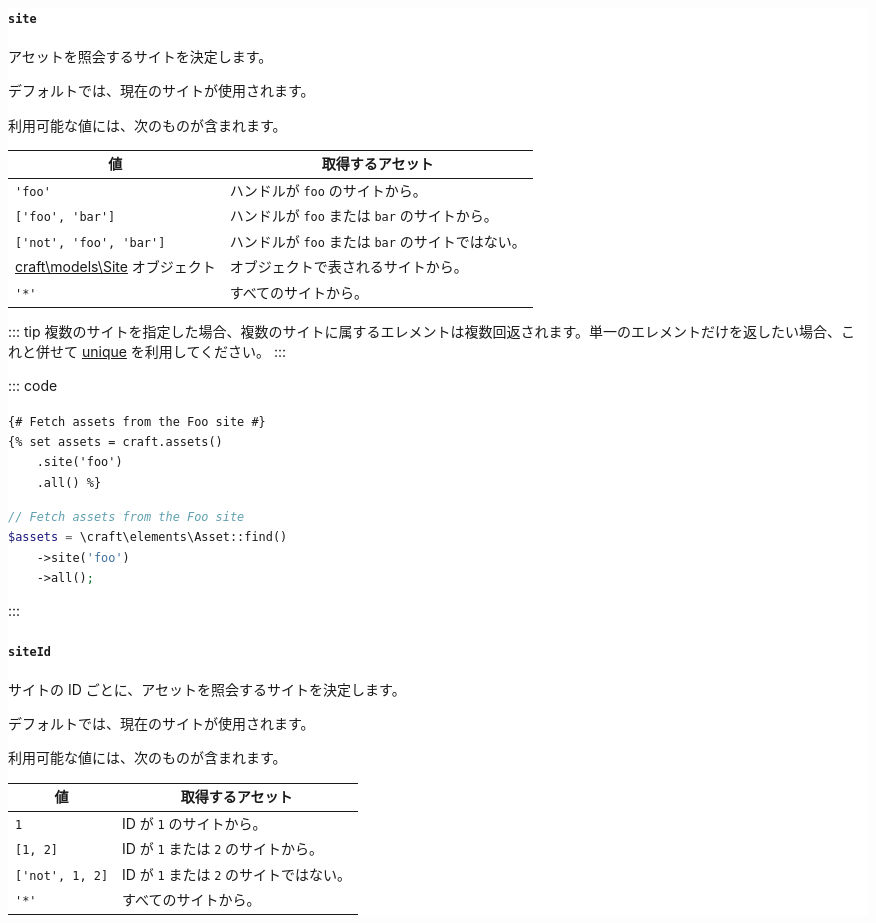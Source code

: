 
#### `site`

アセットを照会するサイトを決定します。



デフォルトでは、現在のサイトが使用されます。

利用可能な値には、次のものが含まれます。

| 値 | 取得するアセット
| - | -
| `'foo'` | ハンドルが `foo` のサイトから。
| `['foo', 'bar']` | ハンドルが `foo` または `bar` のサイトから。
| `['not', 'foo', 'bar']` | ハンドルが `foo` または `bar` のサイトではない。
| [craft\models\Site](craft3:craft\models\Site) オブジェクト | オブジェクトで表されるサイトから。
| `'*'` | すべてのサイトから。

::: tip
複数のサイトを指定した場合、複数のサイトに属するエレメントは複数回返されます。単一のエレメントだけを返したい場合、これと併せて [unique](#unique) を利用してください。
:::



::: code
```twig
{# Fetch assets from the Foo site #}
{% set assets = craft.assets()
    .site('foo')
    .all() %}
```

```php
// Fetch assets from the Foo site
$assets = \craft\elements\Asset::find()
    ->site('foo')
    ->all();
```
:::


#### `siteId`

サイトの ID ごとに、アセットを照会するサイトを決定します。



デフォルトでは、現在のサイトが使用されます。

利用可能な値には、次のものが含まれます。

| 値 | 取得するアセット
| - | -
| `1` | ID が `1` のサイトから。
| `[1, 2]` | ID が `1` または `2` のサイトから。
| `['not', 1, 2]` | ID が `1` または `2` のサイトではない。
| `'*'` | すべてのサイトから。
